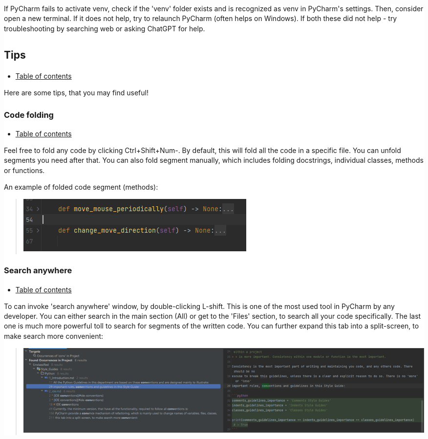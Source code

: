 If PyCharm fails to activate venv, check if the 'venv' folder exists and is recognized as venv in PyCharm's settings.
Then, consider open a new terminal. If it does not help, try to relaunch PyCharm (often helps on Windows). If both
these did not help - try troubleshooting by searching web or asking ChatGPT for help.

## Tips

* [Table of contents](#table-of-contents)

Here are some tips, that you may find useful!

### Code folding

* [Table of contents](#table-of-contents)

Feel free to fold any code by clicking Ctrl+Shift+Num-. By default, this will fold all the code in a specific file.
You can unfold segments you need after that. You can also fold segment manually, which includes folding docstrings, 
individual classes, methods or functions.

An example of folded code segment (methods):

> ![image](media/ide/folded_code_segment.PNG)

### Search anywhere

* [Table of contents](#table-of-contents)

To can invoke 'search anywhere' window, by double-clicking L-shift. This is one of the most used tool in PyCharm by
any developer. You can either search in the main section (All) or get to the 'Files' section, to search all your code
specifically. The last one is much more powerful toll to search for segments of the written code. You can further 
expand this tab into a split-screen, to make search more convenient:

> ![image](media/ide/search_screen.PNG)

